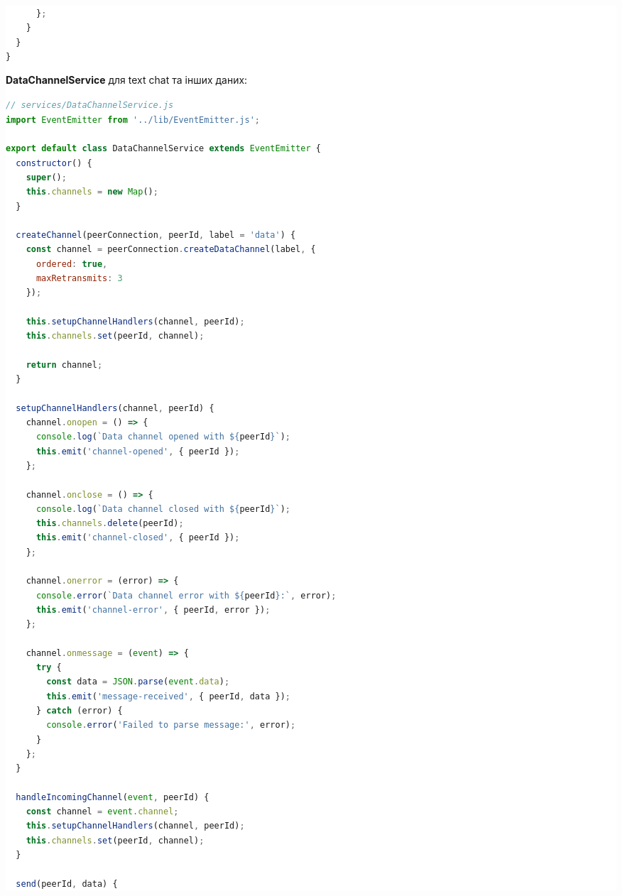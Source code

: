 ```javascript
      };
    }
  }
}
```

**DataChannelService** для text chat та інших даних:

```javascript
// services/DataChannelService.js
import EventEmitter from '../lib/EventEmitter.js';

export default class DataChannelService extends EventEmitter {
  constructor() {
    super();
    this.channels = new Map();
  }

  createChannel(peerConnection, peerId, label = 'data') {
    const channel = peerConnection.createDataChannel(label, {
      ordered: true,
      maxRetransmits: 3
    });

    this.setupChannelHandlers(channel, peerId);
    this.channels.set(peerId, channel);
    
    return channel;
  }

  setupChannelHandlers(channel, peerId) {
    channel.onopen = () => {
      console.log(`Data channel opened with ${peerId}`);
      this.emit('channel-opened', { peerId });
    };

    channel.onclose = () => {
      console.log(`Data channel closed with ${peerId}`);
      this.channels.delete(peerId);
      this.emit('channel-closed', { peerId });
    };

    channel.onerror = (error) => {
      console.error(`Data channel error with ${peerId}:`, error);
      this.emit('channel-error', { peerId, error });
    };

    channel.onmessage = (event) => {
      try {
        const data = JSON.parse(event.data);
        this.emit('message-received', { peerId, data });
      } catch (error) {
        console.error('Failed to parse message:', error);
      }
    };
  }

  handleIncomingChannel(event, peerId) {
    const channel = event.channel;
    this.setupChannelHandlers(channel, peerId);
    this.channels.set(peerId, channel);
  }

  send(peerId, data) {
```